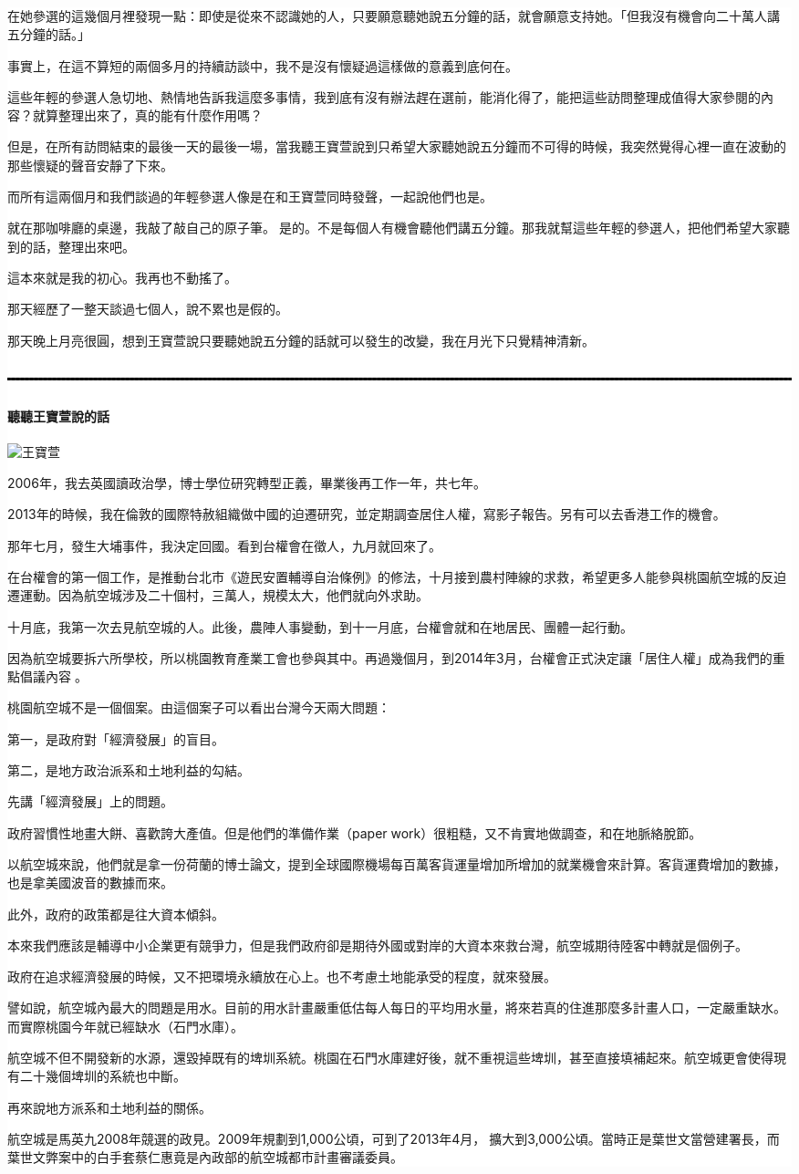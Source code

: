 在她參選的這幾個月裡發現一點：即使是從來不認識她的人，只要願意聽她說五分鐘的話，就會願意支持她。「但我沒有機會向二十萬人講五分鐘的話。」

事實上，在這不算短的兩個多月的持續訪談中，我不是沒有懷疑過這樣做的意義到底何在。

這些年輕的參選人急切地、熱情地告訴我這麼多事情，我到底有沒有辦法趕在選前，能消化得了，能把這些訪問整理成值得大家參閱的內容？就算整理出來了，真的能有什麼作用嗎？

但是，在所有訪問結束的最後一天的最後一場，當我聽王寶萱說到只希望大家聽她說五分鐘而不可得的時候，我突然覺得心裡一直在波動的那些懷疑的聲音安靜了下來。

而所有這兩個月和我們談過的年輕參選人像是在和王寶萱同時發聲，一起說他們也是。

就在那咖啡廳的桌邊，我敲了敲自己的原子筆。 是的。不是每個人有機會聽他們講五分鐘。那我就幫這些年輕的參選人，把他們希望大家聽到的話，整理出來吧。

這本來就是我的初心。我再也不動搖了。

那天經歷了一整天談過七個人，說不累也是假的。

那天晚上月亮很圓，想到王寶萱說只要聽她說五分鐘的話就可以發生的改變，我在月光下只覺精神清新。

<hr style="border:1px dashed black;margin-bottom:30px;margin-top:30px;">

#### 聽聽王寶萱說的話

<div class="news-photo-1">
  <img style="width:100%;" src="/images/009-02.jpg" alt="王寶萱">
</div>

2006年，我去英國讀政治學，博士學位研究轉型正義，畢業後再工作一年，共七年。

2013年的時候，我在倫敦的國際特赦組織做中國的迫遷研究，並定期調查居住人權，寫影子報告。另有可以去香港工作的機會。

那年七月，發生大埔事件，我決定回國。看到台權會在徵人，九月就回來了。

在台權會的第一個工作，是推動台北市《遊民安置輔導自治條例》的修法，十月接到農村陣線的求救，希望更多人能參與桃園航空城的反迫遷運動。因為航空城涉及二十個村，三萬人，規模太大，他們就向外求助。

十月底，我第一次去見航空城的人。此後，農陣人事變動，到十一月底，台權會就和在地居民、團體一起行動。

因為航空城要拆六所學校，所以桃園教育產業工會也參與其中。再過幾個月，到2014年3月，台權會正式決定讓「居住人權」成為我們的重點倡議內容 。

桃園航空城不是一個個案。由這個案子可以看出台灣今天兩大問題：

第一，是政府對「經濟發展」的盲目。

第二，是地方政治派系和土地利益的勾結。

先講「經濟發展」上的問題。

政府習慣性地畫大餅、喜歡誇大產值。但是他們的準備作業（paper work）很粗糙，又不肯實地做調查，和在地脈絡脫節。

以航空城來說，他們就是拿一份荷蘭的博士論文，提到全球國際機場每百萬客貨運量增加所增加的就業機會來計算。客貨運費增加的數據，也是拿美國波音的數據而來。

此外，政府的政策都是往大資本傾斜。

本來我們應該是輔導中小企業更有競爭力，但是我們政府卻是期待外國或對岸的大資本來救台灣，航空城期待陸客中轉就是個例子。

政府在追求經濟發展的時候，又不把環境永續放在心上。也不考慮土地能承受的程度，就來發展。

譬如說，航空城內最大的問題是用水。目前的用水計畫嚴重低估每人每日的平均用水量，將來若真的住進那麼多計畫人口，一定嚴重缺水。而實際桃園今年就已經缺水（石門水庫）。

航空城不但不開發新的水源，還毀掉既有的埤圳系統。桃園在石門水庫建好後，就不重視這些埤圳，甚至直接填補起來。航空城更會使得現有二十幾個埤圳的系統也中斷。

再來說地方派系和土地利益的關係。

航空城是馬英九2008年競選的政見。2009年規劃到1,000公頃，可到了2013年4月， 擴大到3,000公頃。當時正是葉世文當營建署長，而葉世文弊案中的白手套蔡仁惠竟是內政部的航空城都市計畫審議委員。
